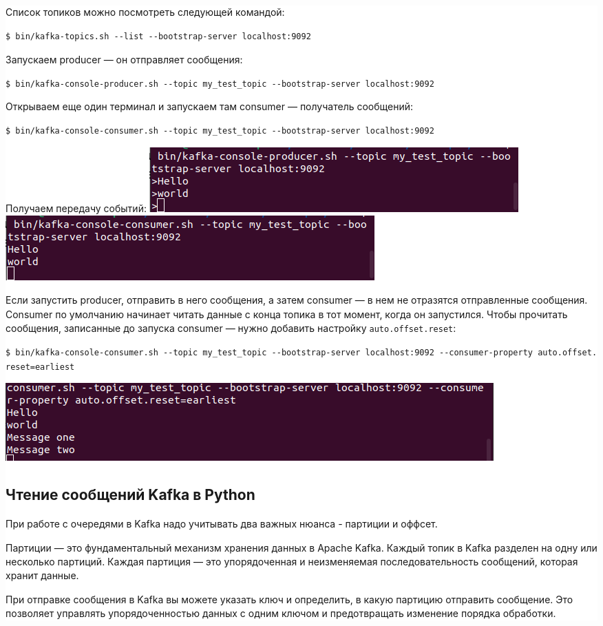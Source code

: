 Список топиков можно посмотреть следующей командой:
```shell
$ bin/kafka-topics.sh --list --bootstrap-server localhost:9092
```

Запускаем producer — он отправляет сообщения:
```shell
$ bin/kafka-console-producer.sh --topic my_test_topic --bootstrap-server localhost:9092
```

Открываем еще один терминал и запускаем там consumer — получатель сообщений:
```shell
$ bin/kafka-console-consumer.sh --topic my_test_topic --bootstrap-server localhost:9092
```

Получаем передачу событий:
![producer](assets/Picture3.png)
![consumer](assets/Picture4.png)

Если запустить producer, отправить в него сообщения, а затем consumer — в нем не отразятся отправленные сообщения. Consumer по умолчанию начинает читать данные с конца топика в тот момент, когда он запустился. Чтобы прочитать сообщения, записанные до запуска consumer — нужно добавить настройку `auto.offset.reset`:
```shell
$ bin/kafka-console-consumer.sh --topic my_test_topic --bootstrap-server localhost:9092 --consumer-property auto.offset.reset=earliest
```
![offset earliest](assets/Picture5.png)

## Чтение сообщений Kafka в Python

При работе с очередями в Kafka надо учитывать два важных нюанса - партиции и оффсет.

Партиции — это фундаментальный механизм хранения данных в Apache Kafka. Каждый топик в Kafka разделен на одну или несколько партиций. Каждая партиция — это упорядоченная и неизменяемая последовательность сообщений, которая хранит данные.

При отправке сообщения в Kafka вы можете указать ключ и определить, в какую партицию отправить сообщение. Это позволяет управлять упорядоченностью данных с одним ключом и предотвращать изменение порядка обработки.
